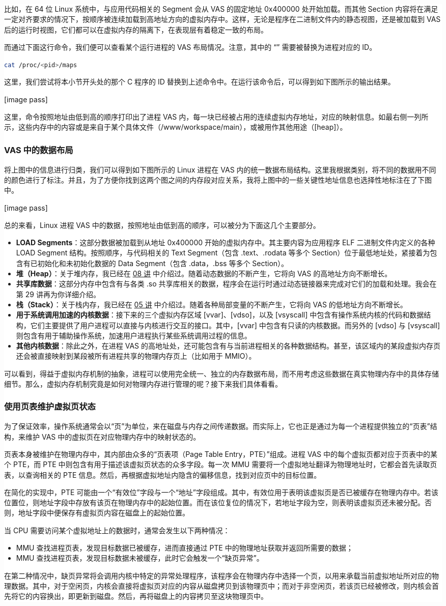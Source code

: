 比如，在 64 位 Linux 系统中，与应用代码相关的 Segment 会从 VAS 的固定地址 0x400000 处开始加载。而其他 Section 内容将在满足一定对齐要求的情况下，按顺序被连续加载到高地址方向的虚拟内存中。这样，无论是程序在二进制文件内的静态视图，还是被加载到 VAS 后的运行时视图，它们都可以在虚拟内存的隔离下，在表现层有着稳定一致的布局。

而通过下面这行命令，我们便可以查看某个运行进程的 VAS 布局情况。注意，其中的 “” 需要被替换为进程对应的 ID。

```bash
cat /proc/<pid>/maps

```

这里，我们尝试将本小节开头处的那个 C 程序的 ID 替换到上述命令中。在运行该命令后，可以得到如下图所示的输出结果。

[image pass]

这里，命令按照地址由低到高的顺序打印出了进程 VAS 内，每一块已经被占用的连续虚拟内存地址，对应的映射信息。如最右侧一列所示，这些内存中的内容或是来自于某个具体文件（/www/workspace/main），或被用作其他用途（\[heap\]）。

### VAS 中的数据布局

将上图中的信息进行归类，我们可以得到如下图所示的 Linux 进程在 VAS 内的统一数据布局结构。这里我根据类别，将不同的数据用不同的颜色进行了标注。并且，为了方便你找到这两个图之间的内存段对应关系，我将上图中的一些关键性地址信息也选择性地标注在了下图中。

[image pass]

总的来看，Linux 进程 VAS 中的数据，按照地址由低到高的顺序，可以被分为下面这几个主要部分。

- **LOAD Segments**：这部分数据被加载到从地址 0x400000 开始的虚拟内存中。其主要内容为应用程序 ELF 二进制文件内定义的各种 LOAD Segment 结构。按照顺序，与代码相关的 Text Segment（包含 .text、.rodata 等多个 Section）位于最低地址处，紧接着为包含有已初始化和未初始化数据的 Data Segment（包含 .data，.bss 等多个 Section）。
- **堆（Heap）**：关于堆内存，我已经在 [08 讲](https://time.geekbang.org/column/article/471937) 中介绍过。随着动态数据的不断产生，它将向 VAS 的高地址方向不断增长。
- **共享库数据**：这部分内存中包含有与各类 .so 共享库相关的数据，程序会在运行时通过动态链接器来完成对它们的加载和处理。我会在第 29 讲再为你详细介绍。
- **栈（Stack）**：关于栈内存，我已经在 [05 讲](https://time.geekbang.org/column/article/468171) 中介绍过。随着各种局部变量的不断产生，它将向 VAS 的低地址方向不断增长。
- **用于系统调用加速的内核数据**：接下来的三个虚拟内存区域 \[vvar\]、\[vdso\]，以及 \[vsyscall\] 中包含有操作系统内核的代码和数据结构，它们主要提供了用户进程可以直接与内核进行交互的接口。其中，\[vvar\] 中包含有只读的内核数据。而另外的 \[vdso\] 与 \[vsyscall\] 则包含有用于辅助操作系统，加速用户进程执行某些系统调用过程的信息。
- **其他内核数据**：除此之外，在进程 VAS 的高地址处，还可能包含有与当前进程相关的各种数据结构。甚至，该区域内的某段虚拟内存页还会被直接映射到某段被所有进程共享的物理内存页上（比如用于 MMIO）。

可以看到，得益于虚拟内存机制的抽象，进程可以使用完全统一、独立的内存数据布局，而不用考虑这些数据在真实物理内存中的具体存储细节。那么，虚拟内存机制究竟是如何对物理内存进行管理的呢？接下来我们具体看看。

### 使用页表维护虚拟页状态

为了保证效率，操作系统通常会以“页”为单位，来在磁盘与内存之间传递数据。而实际上，它也正是通过为每一个进程提供独立的“页表”结构，来维护 VAS 中的虚拟页在对应物理内存中的映射状态的。

页表本身被维护在物理内存中，其内部由众多的“页表项（Page Table Entry，PTE）”组成。进程 VAS 中的每个虚拟页都对应于页表中的某个 PTE，而 PTE 中则包含有用于描述该虚拟页状态的众多字段。每一次 MMU 需要将一个虚拟地址翻译为物理地址时，它都会首先读取页表，以查询相关的 PTE 信息。然后，再根据虚拟地址内隐含的偏移信息，找到对应页中的目标位置。

在简化的实现中，PTE 可能由一个“有效位”字段与一个“地址”字段组成。其中，有效位用于表明该虚拟页是否已被缓存在物理内存中。若该位置位，则地址字段中存放有该页在物理内存中的起始位置。而在该位复位的情况下，若地址字段为空，则表明该虚拟页还未被分配。否则，地址字段中便保存有虚拟页内容在磁盘上的起始位置。

当 CPU 需要访问某个虚拟地址上的数据时，通常会发生以下两种情况：

- MMU 查找进程页表，发现目标数据已被缓存，进而直接通过 PTE 中的物理地址获取并返回所需要的数据；
- MMU 查找进程页表，发现目标数据未被缓存，此时它会触发一个“缺页异常”。

在第二种情况中，缺页异常将会调用内核中特定的异常处理程序，该程序会在物理内存中选择一个页，以用来承载当前虚拟地址所对应的物理数据。其中，对于空闲页，内核会直接将虚拟页对应的内容从磁盘拷贝到该物理页中；而对于非空闲页，若该页已经被修改，则内核会首先将它的内容换出，即更新到磁盘。然后，再将磁盘上的内容拷贝至这块物理页中。
